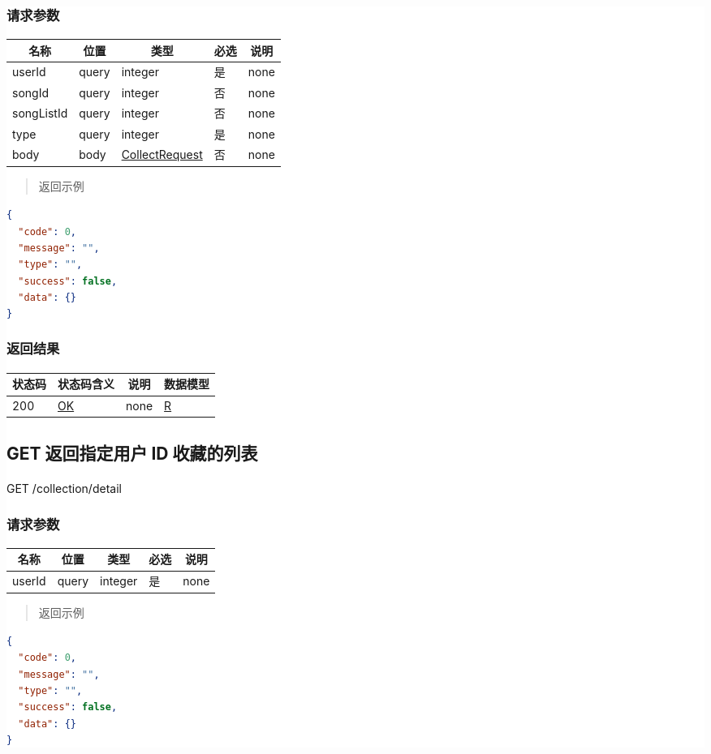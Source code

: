### 请求参数

|名称|位置|类型|必选|说明|
|---|---|---|---|---|
|userId|query|integer| 是 |none|
|songId|query|integer| 否 |none|
|songListId|query|integer| 否 |none|
|type|query|integer| 是 |none|
|body|body|[CollectRequest](#schemacollectrequest)| 否 |none|

> 返回示例

```json
{
  "code": 0,
  "message": "",
  "type": "",
  "success": false,
  "data": {}
}
```

### 返回结果

|状态码|状态码含义|说明|数据模型|
|---|---|---|---|
|200|[OK](https://tools.ietf.org/html/rfc7231#section-6.3.1)|none|[R](#schemar)|

## GET 返回指定用户 ID 收藏的列表

GET /collection/detail

### 请求参数

|名称|位置|类型|必选|说明|
|---|---|---|---|---|
|userId|query|integer| 是 |none|

> 返回示例

```json
{
  "code": 0,
  "message": "",
  "type": "",
  "success": false,
  "data": {}
}
```
